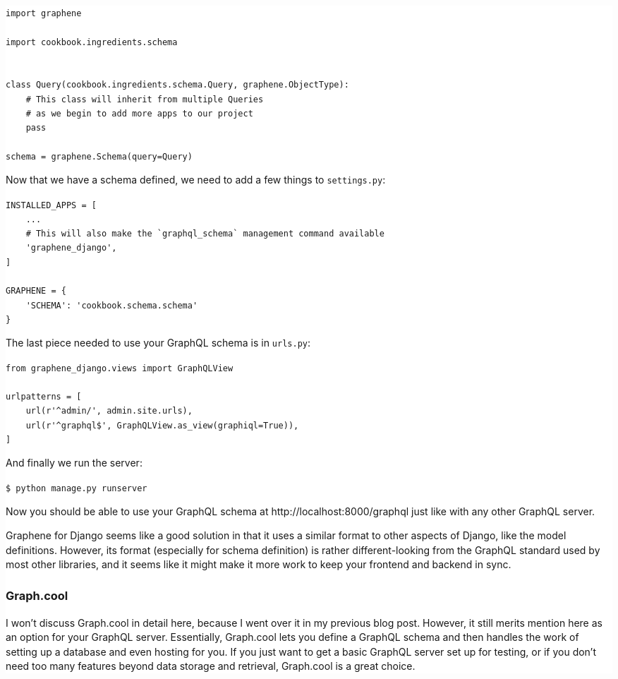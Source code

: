 ```
import graphene

import cookbook.ingredients.schema


class Query(cookbook.ingredients.schema.Query, graphene.ObjectType):
    # This class will inherit from multiple Queries
    # as we begin to add more apps to our project
    pass

schema = graphene.Schema(query=Query)
```

Now that we have a schema defined, we need to add a few things to `settings.py`:

```
INSTALLED_APPS = [
    ...
    # This will also make the `graphql_schema` management command available
    'graphene_django',
]

GRAPHENE = {
    'SCHEMA': 'cookbook.schema.schema'
}
```

The last piece needed to use your GraphQL schema is in `urls.py`:

```
from graphene_django.views import GraphQLView

urlpatterns = [
    url(r'^admin/', admin.site.urls),
    url(r'^graphql$', GraphQLView.as_view(graphiql=True)),
]
```

And finally we run the server:

```
$ python manage.py runserver
```

Now you should be able to use your GraphQL schema at http://localhost:8000/graphql just like with any other GraphQL server.

Graphene for Django seems like a good solution in that it uses a similar format to other aspects of Django, like the model definitions. However, its format (especially for schema definition) is rather different-looking from the GraphQL standard used by most other libraries, and it seems like it might make it more work to keep your frontend and backend in sync.

### Graph.cool

I won’t discuss Graph.cool in detail here, because I went over it in my previous blog post. However, it still merits mention here as an option for your GraphQL server. Essentially, Graph.cool lets you define a GraphQL schema and then handles the work of setting up a database and even hosting for you. If you just want to get a basic GraphQL server set up for testing, or if you don’t need too many features beyond data storage and retrieval, Graph.cool is a great choice.
